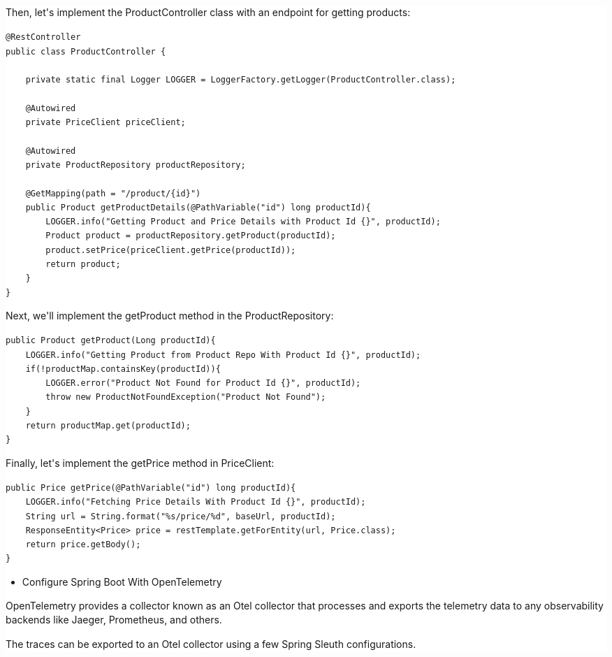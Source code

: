 Then, let's implement the ProductController class with an endpoint for getting products:

```bazaar
@RestController
public class ProductController {

    private static final Logger LOGGER = LoggerFactory.getLogger(ProductController.class);

    @Autowired
    private PriceClient priceClient;

    @Autowired
    private ProductRepository productRepository;

    @GetMapping(path = "/product/{id}")
    public Product getProductDetails(@PathVariable("id") long productId){
        LOGGER.info("Getting Product and Price Details with Product Id {}", productId);
        Product product = productRepository.getProduct(productId);
        product.setPrice(priceClient.getPrice(productId));
        return product;
    }
}
```

Next, we'll implement the getProduct method in the ProductRepository:

```bazaar
public Product getProduct(Long productId){
    LOGGER.info("Getting Product from Product Repo With Product Id {}", productId);
    if(!productMap.containsKey(productId)){
        LOGGER.error("Product Not Found for Product Id {}", productId);
        throw new ProductNotFoundException("Product Not Found");
    }
    return productMap.get(productId);
}
```

Finally, let's implement the getPrice method in PriceClient:

```bazaar
public Price getPrice(@PathVariable("id") long productId){
    LOGGER.info("Fetching Price Details With Product Id {}", productId);
    String url = String.format("%s/price/%d", baseUrl, productId);
    ResponseEntity<Price> price = restTemplate.getForEntity(url, Price.class);
    return price.getBody();
}
```

* Configure Spring Boot With OpenTelemetry

OpenTelemetry provides a collector known as an Otel collector that processes and exports the telemetry data to any observability 
backends like Jaeger, Prometheus, and others.
<br/>

The traces can be exported to an Otel collector using a few Spring Sleuth configurations.
